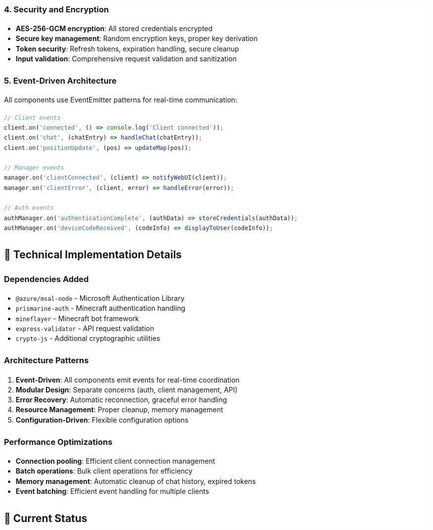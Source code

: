 ### 4. Security and Encryption

- **AES-256-GCM encryption**: All stored credentials encrypted
- **Secure key management**: Random encryption keys, proper key derivation
- **Token security**: Refresh tokens, expiration handling, secure cleanup
- **Input validation**: Comprehensive request validation and sanitization

### 5. Event-Driven Architecture

All components use EventEmitter patterns for real-time communication:

```javascript
// Client events
client.on('connected', () => console.log('Client connected'));
client.on('chat', (chatEntry) => handleChat(chatEntry));
client.on('positionUpdate', (pos) => updateMap(pos));

// Manager events
manager.on('clientConnected', (client) => notifyWebUI(client));
manager.on('clientError', (client, error) => handleError(error));

// Auth events
authManager.on('authenticationComplete', (authData) => storeCredentials(authData));
authManager.on('deviceCodeReceived', (codeInfo) => displayToUser(codeInfo));
```

## 🔧 Technical Implementation Details

### Dependencies Added
- `@azure/msal-node` - Microsoft Authentication Library
- `prismarine-auth` - Minecraft authentication handling
- `mineflayer` - Minecraft bot framework
- `express-validator` - API request validation
- `crypto-js` - Additional cryptographic utilities

### Architecture Patterns
1. **Event-Driven**: All components emit events for real-time coordination
2. **Modular Design**: Separate concerns (auth, client management, API)
3. **Error Recovery**: Automatic reconnection, graceful error handling
4. **Resource Management**: Proper cleanup, memory management
5. **Configuration-Driven**: Flexible configuration options

### Performance Optimizations
- **Connection pooling**: Efficient client connection management
- **Batch operations**: Bulk client operations for efficiency
- **Memory management**: Automatic cleanup of chat history, expired tokens
- **Event batching**: Efficient event handling for multiple clients

## 🚦 Current Status
